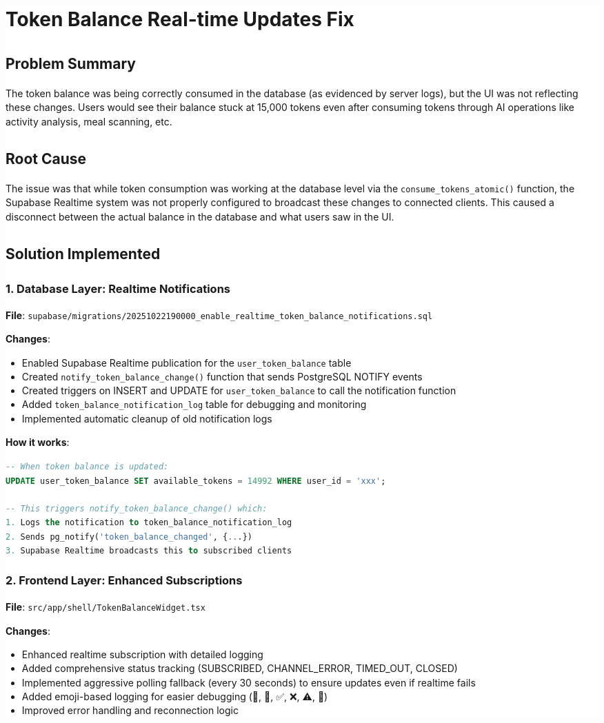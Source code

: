 # Token Balance Real-time Updates Fix

## Problem Summary

The token balance was being correctly consumed in the database (as evidenced by server logs), but the UI was not reflecting these changes. Users would see their balance stuck at 15,000 tokens even after consuming tokens through AI operations like activity analysis, meal scanning, etc.

## Root Cause

The issue was that while token consumption was working at the database level via the `consume_tokens_atomic()` function, the Supabase Realtime system was not properly configured to broadcast these changes to connected clients. This caused a disconnect between the actual balance in the database and what users saw in the UI.

## Solution Implemented

### 1. Database Layer: Realtime Notifications

**File**: `supabase/migrations/20251022190000_enable_realtime_token_balance_notifications.sql`

**Changes**:
- Enabled Supabase Realtime publication for the `user_token_balance` table
- Created `notify_token_balance_change()` function that sends PostgreSQL NOTIFY events
- Created triggers on INSERT and UPDATE for `user_token_balance` to call the notification function
- Added `token_balance_notification_log` table for debugging and monitoring
- Implemented automatic cleanup of old notification logs

**How it works**:
```sql
-- When token balance is updated:
UPDATE user_token_balance SET available_tokens = 14992 WHERE user_id = 'xxx';

-- This triggers notify_token_balance_change() which:
1. Logs the notification to token_balance_notification_log
2. Sends pg_notify('token_balance_changed', {...})
3. Supabase Realtime broadcasts this to subscribed clients
```

### 2. Frontend Layer: Enhanced Subscriptions

**File**: `src/app/shell/TokenBalanceWidget.tsx`

**Changes**:
- Enhanced realtime subscription with detailed logging
- Added comprehensive status tracking (SUBSCRIBED, CHANNEL_ERROR, TIMED_OUT, CLOSED)
- Implemented aggressive polling fallback (every 30 seconds) to ensure updates even if realtime fails
- Added emoji-based logging for easier debugging (🔔, 📡, ✅, ❌, ⚠️, 🔄)
- Improved error handling and reconnection logic
